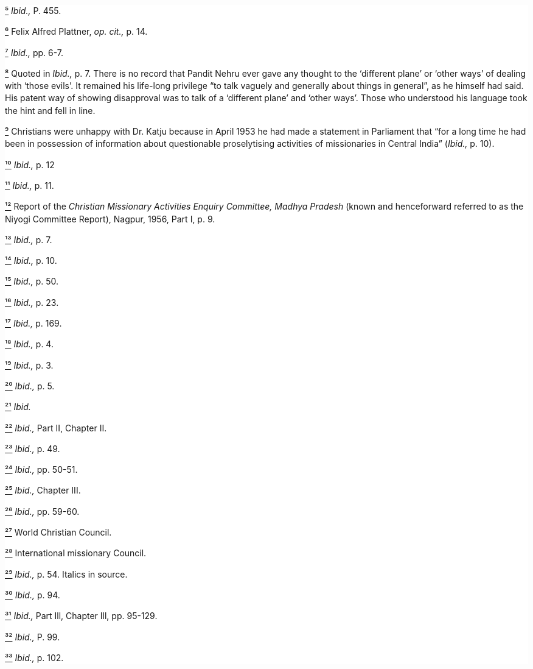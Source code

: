 [⁵](#5a) *Ibid.,* P. 455.

[⁶](#6a) Felix Alfred Plattner, *op. cit.,* p. 14.

[⁷](#7a) *Ibid.,* pp. 6-7.

[⁸](#8a) Quoted in *Ibid.,* p. 7. There is no record that Pandit Nehru ever gave any thought to the ‘different plane’ or ‘other ways’ of dealing with ‘those evils’.  It remained his life-long privilege “to talk vaguely and generally about things in general”, as he himself had said.  His patent way of showing disapproval was to talk of a ‘different plane’ and ‘other ways’.  Those who understood his language took the hint and fell in line.

[⁹](#9a) Christians were unhappy with Dr. Katju because in April 1953 he had made a statement in Parliament that “for a long time he had been in possession of information about questionable proselytising activities of missionaries in Central India” (*Ibid.,* p. 10).

[¹⁰](#10a) *Ibid.,* p. 12

[¹¹](#11a) *Ibid.,* p. 11.

[¹²](#12a) Report of the *Christian Missionary Activities Enquiry Committee, Madhya Pradesh* (known and henceforward referred to as the Niyogi Committee Report), Nagpur, 1956, Part I, p. 9.

[¹³](#13a) *Ibid.,* p. 7.

[¹⁴](#14a) *Ibid.,* p. 10.

[¹⁵](#15a) *Ibid.,* p. 50.

[¹⁶](#16a) *Ibid.,* p. 23.

[¹⁷](#17a) *Ibid.,* p. 169.

[¹⁸](#18a) *Ibid.,* p. 4.

[¹⁹](#19a) *Ibid.,* p. 3.

[²⁰](#20a) *Ibid.,* p. 5.

[²¹](#21a) *Ibid.*

[²²](#22a) *Ibid.,* Part II, Chapter II.

[²³](#23a) *Ibid.,* p. 49.

[²⁴](#24a) *Ibid.,* pp. 50-51.

[²⁵](#25a) *Ibid.,* Chapter III.

[²⁶](#26a) *Ibid.,* pp. 59-60.

[²⁷](#27a) World Christian Council.

[²⁸](#28a) International missionary Council.

[²⁹](#29a) *Ibid.,* p. 54. Italics in source.

[³⁰](#30a) *Ibid.,* p. 94.

[³¹](#31a) *Ibid.,* Part Ill, Chapter Ill, pp. 95-129.

[³²](#32a) *Ibid.,* P. 99.

[³³](#33a) *Ibid.,* p. 102.
